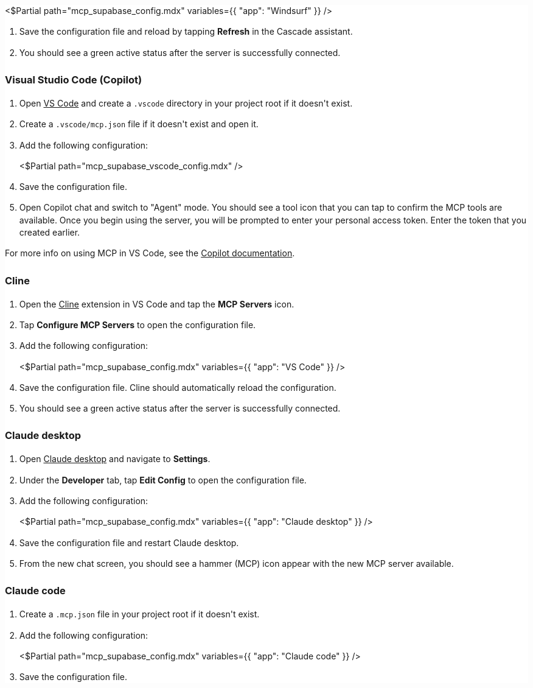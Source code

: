    <$Partial path="mcp_supabase_config.mdx" variables={{ "app": "Windsurf" }} />

1. Save the configuration file and reload by tapping **Refresh** in the Cascade assistant.

1. You should see a green active status after the server is successfully connected.

### Visual Studio Code (Copilot)

1.  Open [VS Code](https://code.visualstudio.com/) and create a `.vscode` directory in your project root if it doesn't exist.
1.  Create a `.vscode/mcp.json` file if it doesn't exist and open it.
1.  Add the following configuration:

    <$Partial path="mcp_supabase_vscode_config.mdx" />

1.  Save the configuration file.
1.  Open Copilot chat and switch to "Agent" mode. You should see a tool icon that you can tap to confirm the MCP tools are available. Once you begin using the server, you will be prompted to enter your personal access token. Enter the token that you created earlier.

For more info on using MCP in VS Code, see the [Copilot documentation](https://code.visualstudio.com/docs/copilot/chat/mcp-servers).

### Cline

1. Open the [Cline](https://github.com/cline/cline) extension in VS Code and tap the **MCP Servers** icon.
1. Tap **Configure MCP Servers** to open the configuration file.
1. Add the following configuration:

   <$Partial path="mcp_supabase_config.mdx" variables={{ "app": "VS Code" }} />

1. Save the configuration file. Cline should automatically reload the configuration.

1. You should see a green active status after the server is successfully connected.

### Claude desktop

1. Open [Claude desktop](https://claude.ai/download) and navigate to **Settings**.
1. Under the **Developer** tab, tap **Edit Config** to open the configuration file.
1. Add the following configuration:

   <$Partial path="mcp_supabase_config.mdx" variables={{ "app": "Claude desktop" }} />

1. Save the configuration file and restart Claude desktop.

1. From the new chat screen, you should see a hammer (MCP) icon appear with the new MCP server available.

### Claude code

1. Create a `.mcp.json` file in your project root if it doesn't exist.
1. Add the following configuration:

   <$Partial path="mcp_supabase_config.mdx" variables={{ "app": "Claude code" }} />

1. Save the configuration file.
